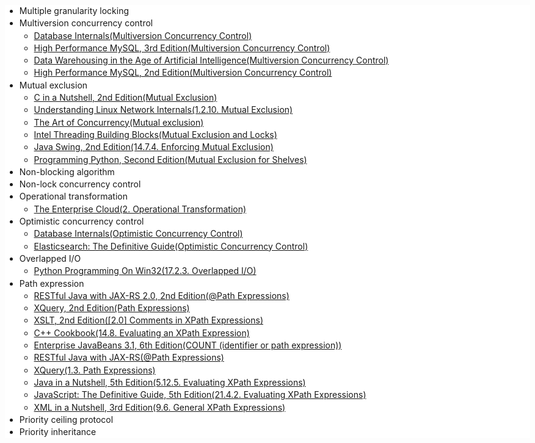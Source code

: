 * Multiple granularity locking
* Multiversion concurrency control
    * [Database Internals(Multiversion Concurrency Control)](https://learning.oreilly.com/library/view/database-internals/9781492040330/ch05.html#mvcc)
    * [High Performance MySQL, 3rd Edition(Multiversion Concurrency Control)](https://learning.oreilly.com/library/view/high-performance-mysql/9781449332471/ch01.html#multiversion_concurrency_control)
    * [Data Warehousing in the Age of Artificial Intelligence(Multiversion Concurrency Control)](https://learning.oreilly.com/library/view/data-warehousing-in/9781491997963/ch06.html#multiversion_concurrency_control)
    * [High Performance MySQL, 2nd Edition(Multiversion Concurrency Control)](https://learning.oreilly.com/library/view/high-performance-mysql/9780596101718/ch01.html#multiversion_concurrency_control)
* Mutual exclusion
    * [C in a Nutshell, 2nd Edition(Mutual Exclusion)](https://learning.oreilly.com/library/view/c-in-a/9781491924174/ch14.html#cinanut-CHP-14-SECT-2.1)
    * [Understanding Linux Network Internals(1.2.10. Mutual Exclusion)](https://learning.oreilly.com/library/view/understanding-linux-network/0596002556/ch01.html#understandlni-CHP-1-SECT-2.10)
    * [The Art of Concurrency(Mutual exclusion)](https://learning.oreilly.com/library/view/the-art-of/9780596802424/ch01.html#mutual_exclusion)
    * [Intel Threading Building Blocks(Mutual Exclusion and Locks)](https://learning.oreilly.com/library/view/intel-threading-building/9780596514808/ch02s05.html)
    * [Java Swing, 2nd Edition(14.7.4. Enforcing Mutual Exclusion)](https://learning.oreilly.com/library/view/java-swing-2nd/0596004087/ch14s07.html#jswing2-CHP-14-SECT-7.4)
    * [Programming Python, Second Edition(Mutual Exclusion for Shelves)](https://learning.oreilly.com/library/view/programming-python-second/0596000855/ch14s06.html#python2-CHP-14-SECT-6.6)
* Non-blocking algorithm
* Non-lock concurrency control
* Operational transformation
    * [The Enterprise Cloud(2. Operational Transformation)](https://learning.oreilly.com/library/view/the-enterprise-cloud/9781491907832/ch02.html#operational_transformation)
* Optimistic concurrency control
    * [Database Internals(Optimistic Concurrency Control)](https://learning.oreilly.com/library/view/database-internals/9781492040330/ch05.html#idm46526431396968)
    * [Elasticsearch: The Definitive Guide(Optimistic Concurrency Control)](https://learning.oreilly.com/library/view/elasticsearch-the-definitive/9781449358532/part01ch03.html#optimistic-concurrency-control)
* Overlapped I/O
    * [Python Programming On Win32(17.2.3. Overlapped I/O)](https://learning.oreilly.com/library/view/python-programming-on/1565926218/ch17s02s03.html)
* Path expression
    * [RESTful Java with JAX-RS 2.0, 2nd Edition(@Path Expressions)](https://learning.oreilly.com/library/view/restful-java-with/9781449361433/ch04.html#at_the_rate_path_expressions)
    * [XQuery, 2nd Edition(Path Expressions)](https://learning.oreilly.com/library/view/xquery-2nd-edition/9781491915080/ch01.html#idm140415424046112)
    * [XSLT, 2nd Edition([2.0] Comments in XPath Expressions)](https://learning.oreilly.com/library/view/xslt-2nd-edition/9780596527211/ch03s06.html)
    * [C++ Cookbook(14.8. Evaluating an XPath Expression)](https://learning.oreilly.com/library/view/c-cookbook/0596007612/ch14s09.html)
    * [Enterprise JavaBeans 3.1, 6th Edition(COUNT (identifier or path expression))](https://learning.oreilly.com/library/view/enterprise-javabeans-31/9781449399139/ch13.html#count_open_parenthesis_identifier_or_pat)
    * [RESTful Java with JAX-RS(@Path Expressions)](https://learning.oreilly.com/library/view/restful-java-with/9780596809300/ch04.html#at_the_rate_path_expressions)
    * [XQuery(1.3. Path Expressions)](https://learning.oreilly.com/library/view/xquery/0596006349/ch01s03.html)
    * [Java in a Nutshell, 5th Edition(5.12.5. Evaluating XPath Expressions)](https://learning.oreilly.com/library/view/java-in-a/0596007736/ch05s12.html#javanut5-CHP-5-SECT-12.5)
    * [JavaScript: The Definitive Guide, 5th Edition(21.4.2. Evaluating XPath Expressions)](https://learning.oreilly.com/library/view/javascript-the-definitive/0596101996/ch21.html#jscript5-CHP-21-SECT-4.2)
    * [XML in a Nutshell, 3rd Edition(9.6. General XPath Expressions)](https://learning.oreilly.com/library/view/xml-in-a/0596007647/ch09s06.html)
* Priority ceiling protocol
* Priority inheritance